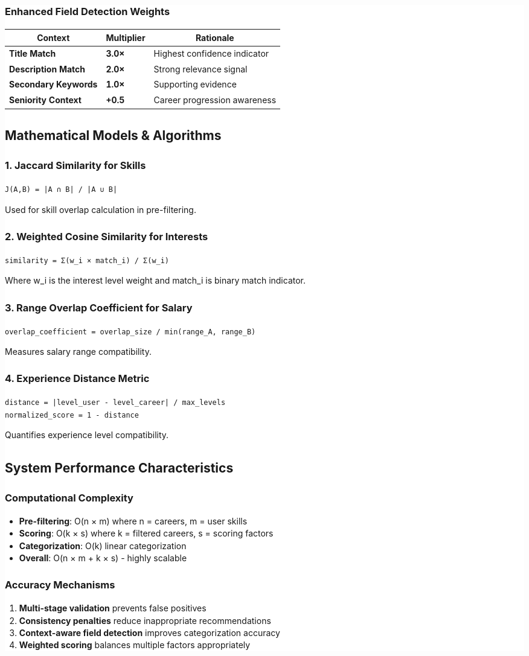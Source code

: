 ### Enhanced Field Detection Weights

| Context | Multiplier | Rationale |
|---------|------------|-----------|
| **Title Match** | **3.0×** | Highest confidence indicator |
| **Description Match** | **2.0×** | Strong relevance signal |
| **Secondary Keywords** | **1.0×** | Supporting evidence |
| **Seniority Context** | **+0.5** | Career progression awareness |

## Mathematical Models & Algorithms

### 1. **Jaccard Similarity for Skills**
```
J(A,B) = |A ∩ B| / |A ∪ B|
```
Used for skill overlap calculation in pre-filtering.

### 2. **Weighted Cosine Similarity for Interests**
```
similarity = Σ(w_i × match_i) / Σ(w_i)
```
Where w_i is the interest level weight and match_i is binary match indicator.

### 3. **Range Overlap Coefficient for Salary**
```
overlap_coefficient = overlap_size / min(range_A, range_B)
```
Measures salary range compatibility.

### 4. **Experience Distance Metric**
```
distance = |level_user - level_career| / max_levels
normalized_score = 1 - distance
```
Quantifies experience level compatibility.

## System Performance Characteristics

### Computational Complexity
- **Pre-filtering**: O(n × m) where n = careers, m = user skills
- **Scoring**: O(k × s) where k = filtered careers, s = scoring factors  
- **Categorization**: O(k) linear categorization
- **Overall**: O(n × m + k × s) - highly scalable

### Accuracy Mechanisms
1. **Multi-stage validation** prevents false positives
2. **Consistency penalties** reduce inappropriate recommendations
3. **Context-aware field detection** improves categorization accuracy
4. **Weighted scoring** balances multiple factors appropriately
